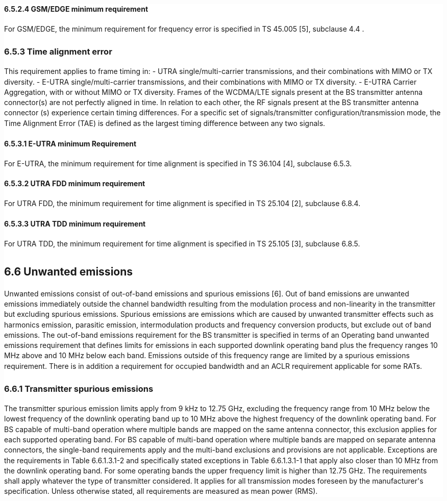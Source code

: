 #### 6.5.2.4 GSM/EDGE minimum requirement
For GSM/EDGE, the minimum requirement for frequency error is specified in TS
45.005 [5], subclause 4.4 .
### 6.5.3 Time alignment error
This requirement applies to frame timing in:
\- UTRA single/multi-carrier transmissions, and their combinations with MIMO
or TX diversity.
\- E-UTRA single/multi-carrier transmissions, and their combinations with MIMO
or TX diversity.
\- E-UTRA Carrier Aggregation, with or without MIMO or TX diversity.
Frames of the WCDMA/LTE signals present at the BS transmitter antenna
connector(s) are not perfectly aligned in time. In relation to each other, the
RF signals present at the BS transmitter antenna connector (s) experience
certain timing differences.
For a specific set of signals/transmitter configuration/transmission mode, the
Time Alignment Error (TAE) is defined as the largest timing difference between
any two signals.
#### 6.5.3.1 E-UTRA minimum Requirement
For E-UTRA, the minimum requirement for time alignment is specified in TS
36.104 [4], subclause 6.5.3.
#### 6.5.3.2 UTRA FDD minimum requirement
For UTRA FDD, the minimum requirement for time alignment is specified in TS
25.104 [2], subclause 6.8.4.
#### 6.5.3.3 UTRA TDD minimum requirement
For UTRA TDD, the minimum requirement for time alignment is specified in TS
25.105 [3], subclause 6.8.5.
## 6.6 Unwanted emissions
Unwanted emissions consist of out-of-band emissions and spurious emissions
[6]. Out of band emissions are unwanted emissions immediately outside the
channel bandwidth resulting from the modulation process and non-linearity in
the transmitter but excluding spurious emissions. Spurious emissions are
emissions which are caused by unwanted transmitter effects such as harmonics
emission, parasitic emission, intermodulation products and frequency
conversion products, but exclude out of band emissions.
The out-of-band emissions requirement for the BS transmitter is specified in
terms of an Operating band unwanted emissions requirement that defines limits
for emissions in each supported downlink operating band plus the frequency
ranges 10 MHz above and 10 MHz below each band. Emissions outside of this
frequency range are limited by a spurious emissions requirement.
There is in addition a requirement for occupied bandwidth and an ACLR
requirement applicable for some RATs.
### 6.6.1 Transmitter spurious emissions
The transmitter spurious emission limits apply from 9 kHz to 12.75 GHz,
excluding the frequency range from 10 MHz below the lowest frequency of the
downlink operating band up to 10 MHz above the highest frequency of the
downlink operating band. For BS capable of multi-band operation where multiple
bands are mapped on the same antenna connector, this exclusion applies for
each supported operating band. For BS capable of multi-band operation where
multiple bands are mapped on separate antenna connectors, the single-band
requirements apply and the multi-band exclusions and provisions are not
applicable.
Exceptions are the requirements in Table 6.6.1.3.1-2 and specifically stated
exceptions in Table 6.6.1.3.1-1 that apply also closer than 10 MHz from the
downlink operating band. For some operating bands the upper frequency limit is
higher than 12.75 GHz.
The requirements shall apply whatever the type of transmitter considered. It
applies for all transmission modes foreseen by the manufacturer\'s
specification. Unless otherwise stated, all requirements are measured as mean
power (RMS).